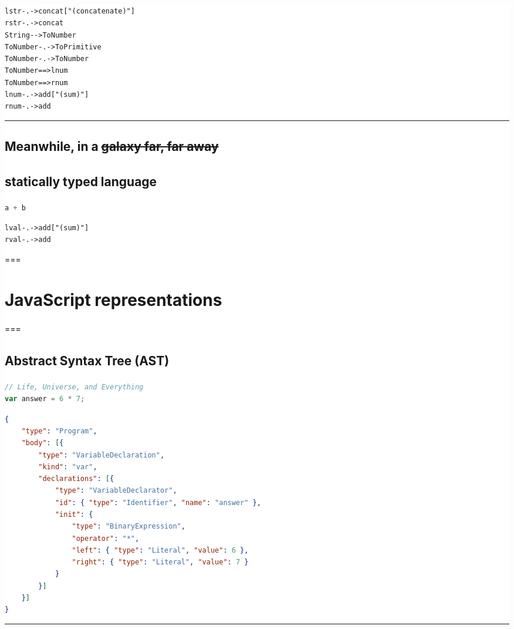 ```graph-lr
lstr-.->concat["(concatenate)"]
rstr-.->concat
String-->ToNumber
ToNumber-.->ToPrimitive
ToNumber-.->ToNumber
ToNumber==>lnum
ToNumber==>rnum
lnum-.->add["(sum)"]
rnum-.->add
```

---

## Meanwhile, in a ~~galaxy far, far away~~
## statically typed language

```javascript
a + b
```

```graph-lr
lval-.->add["(sum)"]
rval-.->add
```

===

# JavaScript representations

===

## Abstract Syntax Tree (AST)

```javascript
// Life, Universe, and Everything
var answer = 6 * 7;
```

```json
{
    "type": "Program",
    "body": [{
        "type": "VariableDeclaration",
        "kind": "var",
        "declarations": [{
            "type": "VariableDeclarator",
            "id": { "type": "Identifier", "name": "answer" },
            "init": {
                "type": "BinaryExpression",
                "operator": "*",
                "left": { "type": "Literal", "value": 6 },
                "right": { "type": "Literal", "value": 7 }
            }
        }]
    }]
}
```

---